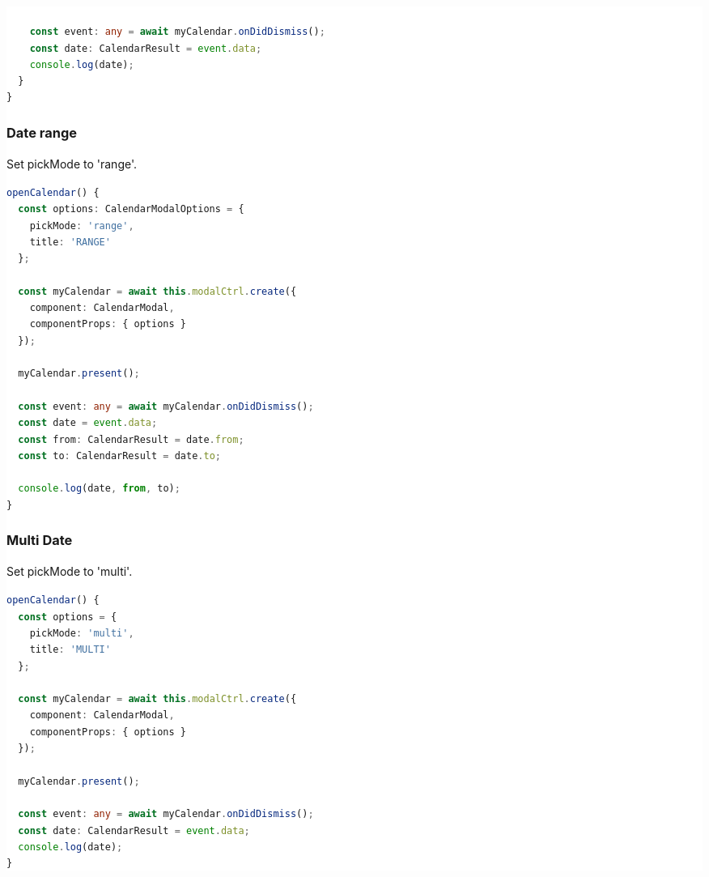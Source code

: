```typescript

    const event: any = await myCalendar.onDidDismiss();
    const date: CalendarResult = event.data;
    console.log(date);
  }
}
```

### Date range

Set pickMode to 'range'.

```typescript
openCalendar() {
  const options: CalendarModalOptions = {
    pickMode: 'range',
    title: 'RANGE'
  };

  const myCalendar = await this.modalCtrl.create({
    component: CalendarModal,
    componentProps: { options }
  });

  myCalendar.present();

  const event: any = await myCalendar.onDidDismiss();
  const date = event.data;
  const from: CalendarResult = date.from;
  const to: CalendarResult = date.to;

  console.log(date, from, to);
}
```

### Multi Date

Set pickMode to 'multi'.

```typescript
openCalendar() {
  const options = {
    pickMode: 'multi',
    title: 'MULTI'
  };

  const myCalendar = await this.modalCtrl.create({
    component: CalendarModal,
    componentProps: { options }
  });

  myCalendar.present();

  const event: any = await myCalendar.onDidDismiss();
  const date: CalendarResult = event.data;
  console.log(date);
}
```
